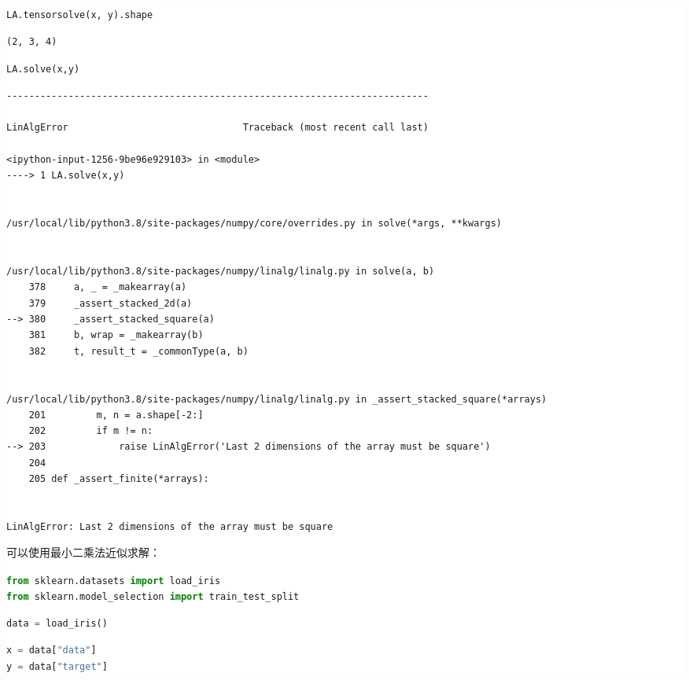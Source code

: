 
```python
LA.tensorsolve(x, y).shape
```




    (2, 3, 4)




```python
LA.solve(x,y)
```


    ---------------------------------------------------------------------------

    LinAlgError                               Traceback (most recent call last)

    <ipython-input-1256-9be96e929103> in <module>
    ----> 1 LA.solve(x,y)
    

    /usr/local/lib/python3.8/site-packages/numpy/core/overrides.py in solve(*args, **kwargs)
    

    /usr/local/lib/python3.8/site-packages/numpy/linalg/linalg.py in solve(a, b)
        378     a, _ = _makearray(a)
        379     _assert_stacked_2d(a)
    --> 380     _assert_stacked_square(a)
        381     b, wrap = _makearray(b)
        382     t, result_t = _commonType(a, b)
    

    /usr/local/lib/python3.8/site-packages/numpy/linalg/linalg.py in _assert_stacked_square(*arrays)
        201         m, n = a.shape[-2:]
        202         if m != n:
    --> 203             raise LinAlgError('Last 2 dimensions of the array must be square')
        204 
        205 def _assert_finite(*arrays):
    

    LinAlgError: Last 2 dimensions of the array must be square


可以使用最小二乘法近似求解：


```python
from sklearn.datasets import load_iris
from sklearn.model_selection import train_test_split
```


```python
data = load_iris()
```


```python
x = data["data"]
y = data["target"]
```
